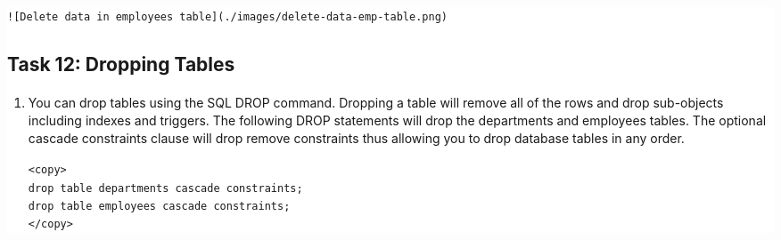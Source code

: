     ![Delete data in employees table](./images/delete-data-emp-table.png)

## Task 12: Dropping Tables

1. You can drop tables using the SQL DROP command. Dropping a table will remove all of the rows and drop sub-objects including indexes and triggers. The following DROP statements will drop the departments and employees tables. The optional cascade constraints clause will drop remove constraints thus allowing you to drop database tables in any order.

    ```
    <copy>
    drop table departments cascade constraints;
    drop table employees cascade constraints;
    </copy>
    ```
